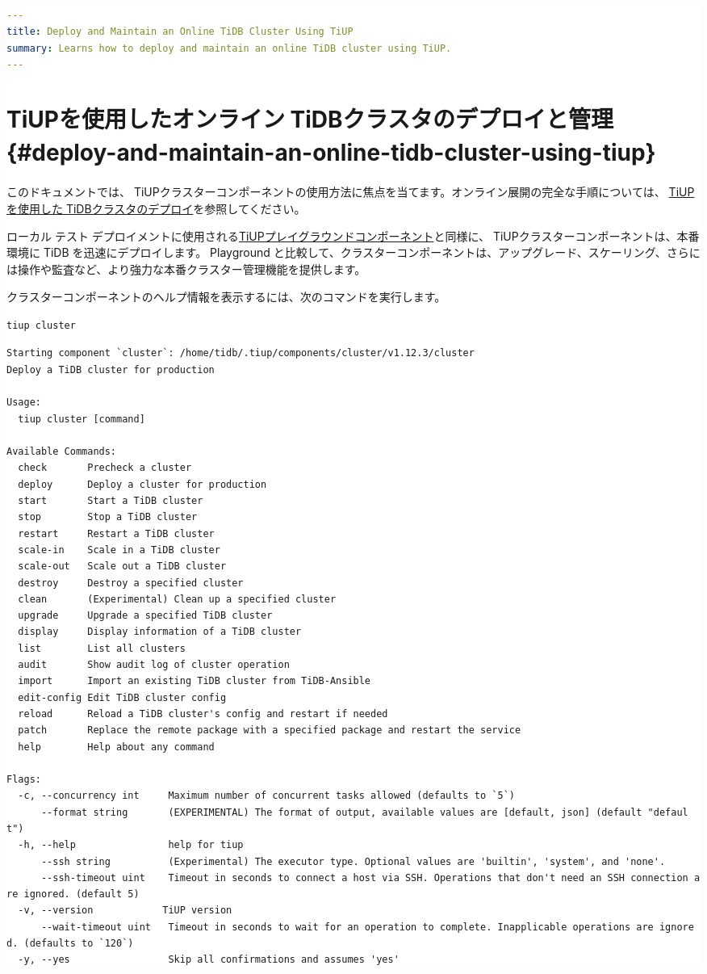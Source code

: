 ```yaml
---
title: Deploy and Maintain an Online TiDB Cluster Using TiUP
summary: Learns how to deploy and maintain an online TiDB cluster using TiUP.
---
```


# TiUPを使用したオンライン TiDBクラスタのデプロイと管理 {#deploy-and-maintain-an-online-tidb-cluster-using-tiup}

このドキュメントでは、 TiUPクラスターコンポーネントの使用方法に焦点を当てます。オンライン展開の完全な手順については、 [TiUPを使用した TiDBクラスタのデプロイ](/production-deployment-using-tiup.md)を参照してください。

ローカル テスト デプロイメントに使用される[TiUPプレイグラウンドコンポーネント](/tiup/tiup-playground.md)と同様に、 TiUPクラスターコンポーネントは、本番環境に TiDB を迅速にデプロイします。 Playground と比較して、クラスターコンポーネントは、アップグレード、スケーリング、さらには操作や監査など、より強力な本番クラスター管理機能を提供します。

クラスターコンポーネントのヘルプ情報を表示するには、次のコマンドを実行します。

```bash
tiup cluster
```

    Starting component `cluster`: /home/tidb/.tiup/components/cluster/v1.12.3/cluster
    Deploy a TiDB cluster for production

    Usage:
      tiup cluster [command]

    Available Commands:
      check       Precheck a cluster
      deploy      Deploy a cluster for production
      start       Start a TiDB cluster
      stop        Stop a TiDB cluster
      restart     Restart a TiDB cluster
      scale-in    Scale in a TiDB cluster
      scale-out   Scale out a TiDB cluster
      destroy     Destroy a specified cluster
      clean       (Experimental) Clean up a specified cluster
      upgrade     Upgrade a specified TiDB cluster
      display     Display information of a TiDB cluster
      list        List all clusters
      audit       Show audit log of cluster operation
      import      Import an existing TiDB cluster from TiDB-Ansible
      edit-config Edit TiDB cluster config
      reload      Reload a TiDB cluster's config and restart if needed
      patch       Replace the remote package with a specified package and restart the service
      help        Help about any command

    Flags:
      -c, --concurrency int     Maximum number of concurrent tasks allowed (defaults to `5`)
          --format string       (EXPERIMENTAL) The format of output, available values are [default, json] (default "default")
      -h, --help                help for tiup
          --ssh string          (Experimental) The executor type. Optional values are 'builtin', 'system', and 'none'.
          --ssh-timeout uint    Timeout in seconds to connect a host via SSH. Operations that don't need an SSH connection are ignored. (default 5)
      -v, --version            TiUP version
          --wait-timeout uint   Timeout in seconds to wait for an operation to complete. Inapplicable operations are ignored. (defaults to `120`)
      -y, --yes                 Skip all confirmations and assumes 'yes'
